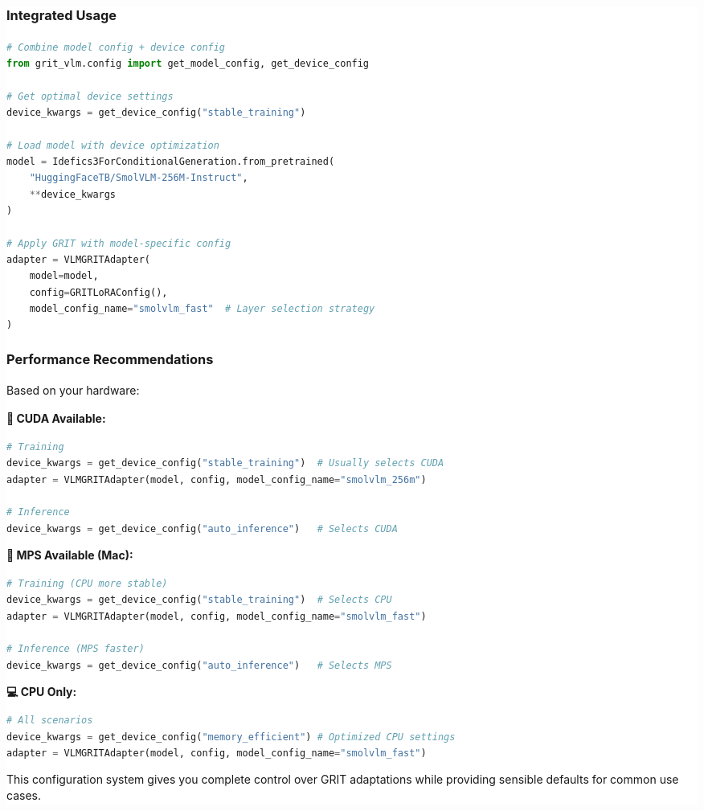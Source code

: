### Integrated Usage

```python
# Combine model config + device config
from grit_vlm.config import get_model_config, get_device_config

# Get optimal device settings
device_kwargs = get_device_config("stable_training")

# Load model with device optimization
model = Idefics3ForConditionalGeneration.from_pretrained(
    "HuggingFaceTB/SmolVLM-256M-Instruct",
    **device_kwargs
)

# Apply GRIT with model-specific config
adapter = VLMGRITAdapter(
    model=model,
    config=GRITLoRAConfig(),
    model_config_name="smolvlm_fast"  # Layer selection strategy
)
```

### Performance Recommendations

Based on your hardware:

**🚀 CUDA Available:**
```python
# Training
device_kwargs = get_device_config("stable_training")  # Usually selects CUDA
adapter = VLMGRITAdapter(model, config, model_config_name="smolvlm_256m")

# Inference  
device_kwargs = get_device_config("auto_inference")   # Selects CUDA
```

**🍎 MPS Available (Mac):**
```python
# Training (CPU more stable)
device_kwargs = get_device_config("stable_training")  # Selects CPU
adapter = VLMGRITAdapter(model, config, model_config_name="smolvlm_fast")

# Inference (MPS faster)
device_kwargs = get_device_config("auto_inference")   # Selects MPS
```

**💻 CPU Only:**
```python
# All scenarios
device_kwargs = get_device_config("memory_efficient") # Optimized CPU settings
adapter = VLMGRITAdapter(model, config, model_config_name="smolvlm_fast")
```

This configuration system gives you complete control over GRIT adaptations while providing sensible defaults for common use cases.